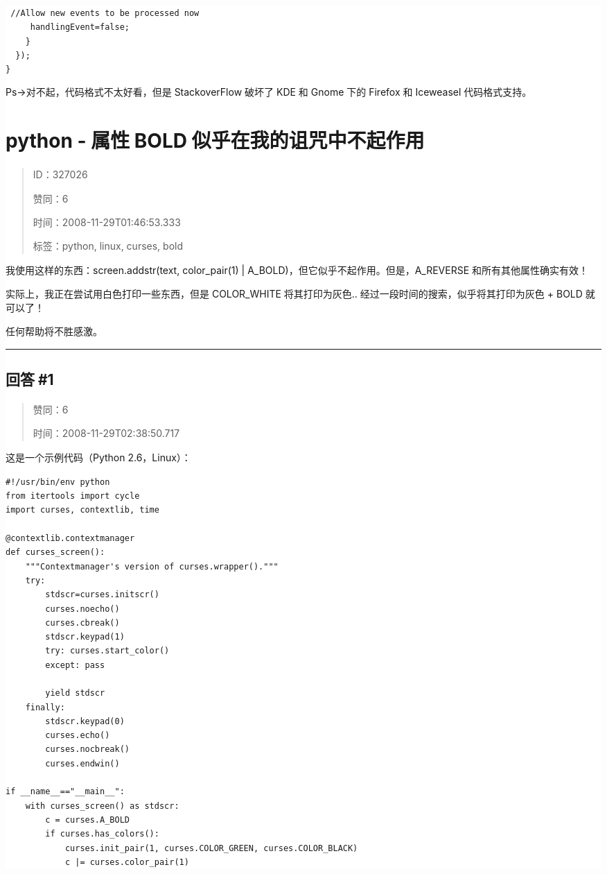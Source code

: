 ```
 //Allow new events to be processed now
     handlingEvent=false;
    }
  }); 
} 
```

Ps->对不起，代码格式不太好看，但是 StackoverFlow 破坏了 KDE 和 Gnome 下的 Firefox 和 Iceweasel 代码格式支持。

# python - 属性 BOLD 似乎在我的诅咒中不起作用

> ID：327026
> 
> 赞同：6
> 
> 时间：2008-11-29T01:46:53.333
> 
> 标签：python, linux, curses, bold

我使用这样的东西：screen.addstr(text, color_pair(1) | A_BOLD)，但它似乎不起作用。但是，A_REVERSE 和所有其他属性确实有效！

实际上，我正在尝试用白色打印一些东西，但是 COLOR_WHITE 将其打印为灰色.. 经过一段时间的搜索，似乎将其打印为灰色 + BOLD 就可以了！

任何帮助将不胜感激。

* * *

## 回答 #1

> 赞同：6
> 
> 时间：2008-11-29T02:38:50.717

这是一个示例代码（Python 2.6，Linux）：

```
#!/usr/bin/env python
from itertools import cycle
import curses, contextlib, time

@contextlib.contextmanager
def curses_screen():
    """Contextmanager's version of curses.wrapper()."""
    try:
        stdscr=curses.initscr()
        curses.noecho()
        curses.cbreak()
        stdscr.keypad(1)
        try: curses.start_color()
        except: pass

        yield stdscr
    finally:
        stdscr.keypad(0)
        curses.echo()
        curses.nocbreak()
        curses.endwin()

if __name__=="__main__":
    with curses_screen() as stdscr:
        c = curses.A_BOLD
        if curses.has_colors():
            curses.init_pair(1, curses.COLOR_GREEN, curses.COLOR_BLACK)
            c |= curses.color_pair(1)

```